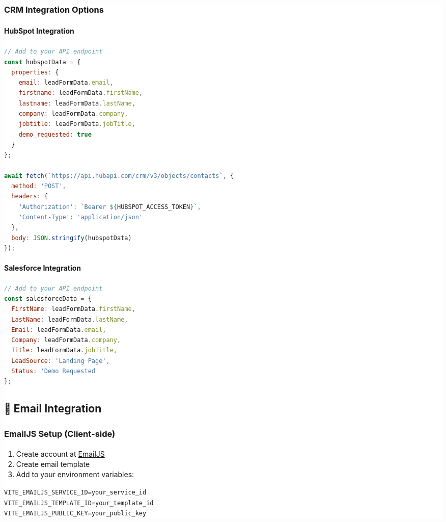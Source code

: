 ### CRM Integration Options

#### HubSpot Integration
```javascript
// Add to your API endpoint
const hubspotData = {
  properties: {
    email: leadFormData.email,
    firstname: leadFormData.firstName,
    lastname: leadFormData.lastName,
    company: leadFormData.company,
    jobtitle: leadFormData.jobTitle,
    demo_requested: true
  }
};

await fetch(`https://api.hubapi.com/crm/v3/objects/contacts`, {
  method: 'POST',
  headers: {
    'Authorization': `Bearer ${HUBSPOT_ACCESS_TOKEN}`,
    'Content-Type': 'application/json'
  },
  body: JSON.stringify(hubspotData)
});
```

#### Salesforce Integration
```javascript
// Add to your API endpoint
const salesforceData = {
  FirstName: leadFormData.firstName,
  LastName: leadFormData.lastName,
  Email: leadFormData.email,
  Company: leadFormData.company,
  Title: leadFormData.jobTitle,
  LeadSource: 'Landing Page',
  Status: 'Demo Requested'
};
```

## 📧 Email Integration

### EmailJS Setup (Client-side)
1. Create account at [EmailJS](https://emailjs.com)
2. Create email template
3. Add to your environment variables:
```
VITE_EMAILJS_SERVICE_ID=your_service_id
VITE_EMAILJS_TEMPLATE_ID=your_template_id  
VITE_EMAILJS_PUBLIC_KEY=your_public_key
```
